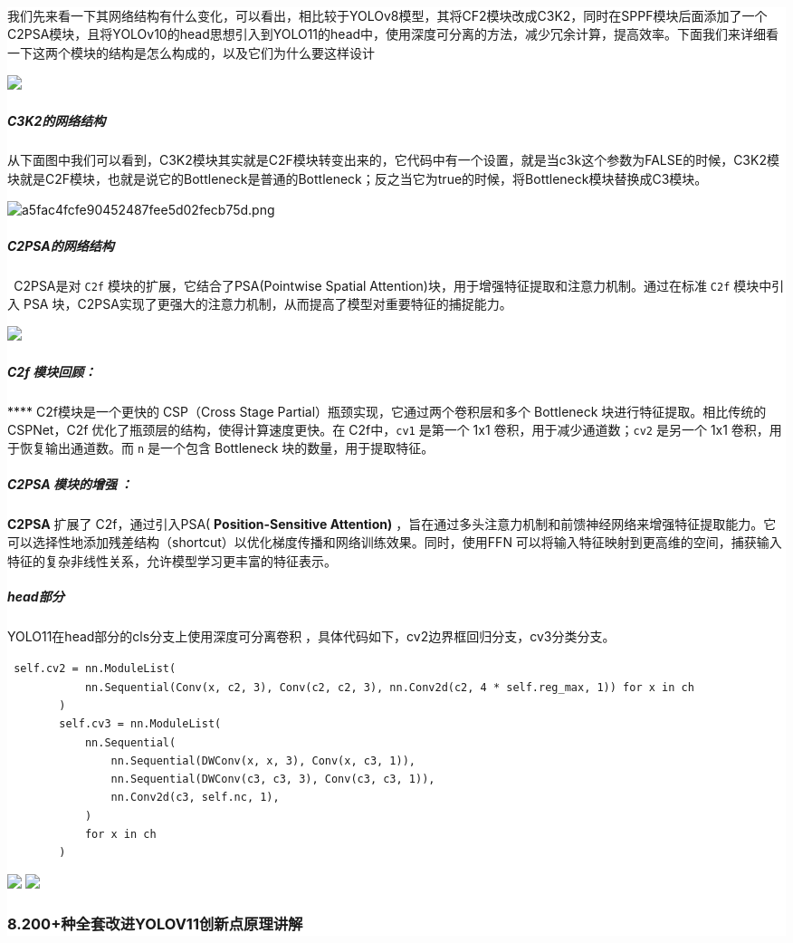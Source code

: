 我们先来看一下其网络结构有什么变化，可以看出，相比较于YOLOv8模型，其将CF2模块改成C3K2，同时在SPPF模块后面添加了一个C2PSA模块，且将YOLOv10的head思想引入到YOLO11的head中，使用深度可分离的方法，减少冗余计算，提高效率。下面我们来详细看一下这两个模块的结构是怎么构成的，以及它们为什么要这样设计

![](https://i-blog.csdnimg.cn/direct/4367d8673a2d4bfe970a4bd3c8641b00.png)

##### C3K2的网络结构

从下面图中我们可以看到，C3K2模块其实就是C2F模块转变出来的，它代码中有一个设置，就是当c3k这个参数为FALSE的时候，C3K2模块就是C2F模块，也就是说它的Bottleneck是普通的Bottleneck；反之当它为true的时候，将Bottleneck模块替换成C3模块。

![a5fac4fcfe90452487fee5d02fecb75d.png](https://i-blog.csdnimg.cn/direct/a5fac4fcfe90452487fee5d02fecb75d.png)

##### C2PSA的网络结构

` `C2PSA是对 `C2f` 模块的扩展，它结合了PSA(Pointwise Spatial
Attention)块，用于增强特征提取和注意力机制。通过在标准 `C2f` 模块中引入 PSA
块，C2PSA实现了更强大的注意力机制，从而提高了模型对重要特征的捕捉能力。

![](https://i-blog.csdnimg.cn/direct/d0833f0920584efa9b95cc2b32e43583.png)

##### **C2f 模块回顾：**

**** C2f模块是一个更快的 CSP（Cross Stage Partial）瓶颈实现，它通过两个卷积层和多个 Bottleneck
块进行特征提取。相比传统的 CSPNet，C2f 优化了瓶颈层的结构，使得计算速度更快。在 C2f中，`cv1` 是第一个 1x1
卷积，用于减少通道数；`cv2` 是另一个 1x1 卷积，用于恢复输出通道数。而 `n` 是一个包含 Bottleneck 块的数量，用于提取特征。

##### **C2PSA 模块的增强** ：

**C2PSA** 扩展了 C2f，通过引入PSA( **Position-Sensitive Attention)**
，旨在通过多头注意力机制和前馈神经网络来增强特征提取能力。它可以选择性地添加残差结构（shortcut）以优化梯度传播和网络训练效果。同时，使用FFN
可以将输入特征映射到更高维的空间，捕获输入特征的复杂非线性关系，允许模型学习更丰富的特征表示。

##### head部分

YOLO11在head部分的cls分支上使用深度可分离卷积 ，具体代码如下，cv2边界框回归分支，cv3分类分支。

    
    
     self.cv2 = nn.ModuleList(
                nn.Sequential(Conv(x, c2, 3), Conv(c2, c2, 3), nn.Conv2d(c2, 4 * self.reg_max, 1)) for x in ch
            )
            self.cv3 = nn.ModuleList(
                nn.Sequential(
                    nn.Sequential(DWConv(x, x, 3), Conv(x, c3, 1)),
                    nn.Sequential(DWConv(c3, c3, 3), Conv(c3, c3, 1)),
                    nn.Conv2d(c3, self.nc, 1),
                )
                for x in ch
            )

![](https://i-blog.csdnimg.cn/direct/f9b7be0602d34a0eb3c49be570e6c6c3.png)
![](https://i-blog.csdnimg.cn/direct/f0b582155da04f569410077ae78db576.png)



### 8.200+种全套改进YOLOV11创新点原理讲解
